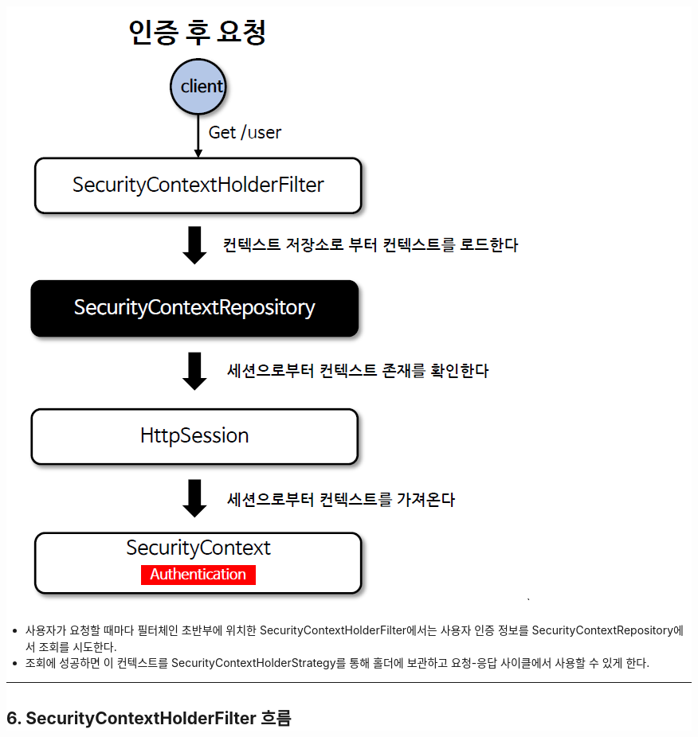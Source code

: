 ![security-context-holder-filter-4](./imgs/security-context-holder-filter-4.png)`

- 사용자가 요청할 때마다 필터체인 초반부에 위치한 SecurityContextHolderFilter에서는 사용자 인증 정보를 SecurityContextRepository에서
조회를 시도한다.
- 조회에 성공하면 이 컨텍스트를 SecurityContextHolderStrategy를 통해 홀더에 보관하고 요청-응답 사이클에서 사용할 수 있게 한다.

---

## 6. SecurityContextHolderFilter 흐름